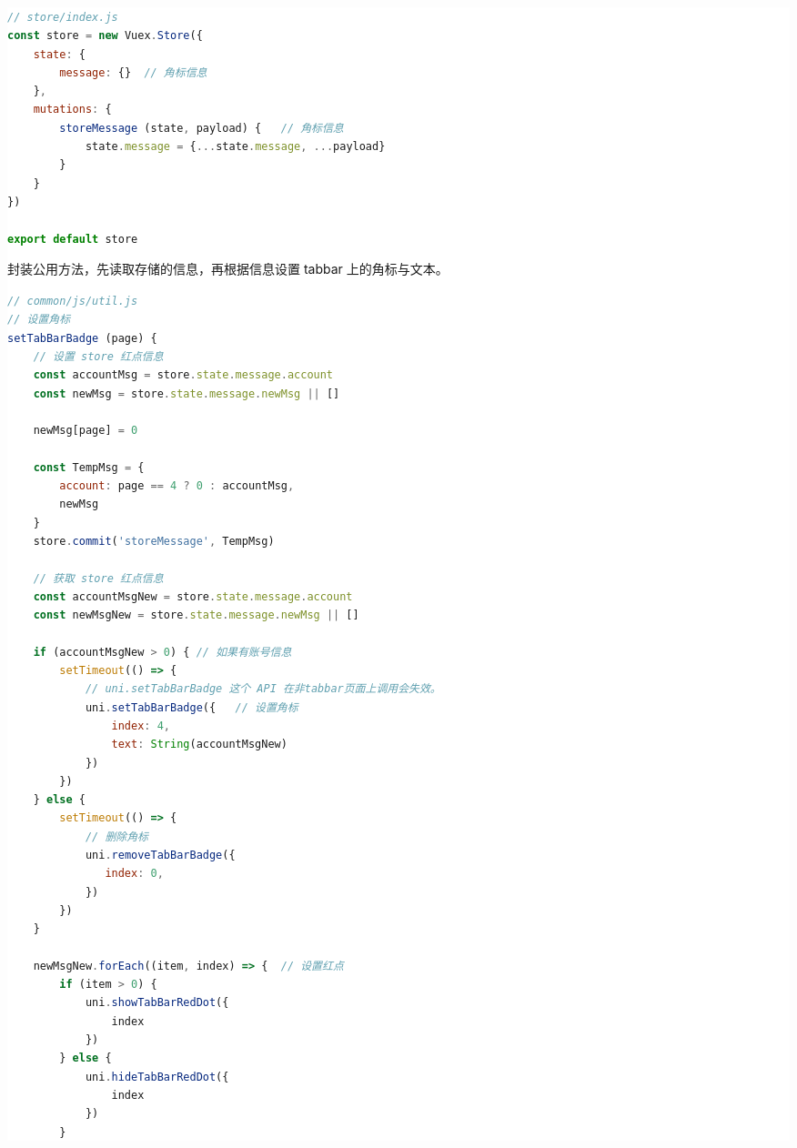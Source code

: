 ```js
// store/index.js
const store = new Vuex.Store({
	state: {
		message: {}  // 角标信息
	},
	mutations: {
		storeMessage (state, payload) {   // 角标信息
			state.message = {...state.message, ...payload}
		}
	}
})

export default store
```

封装公用方法，先读取存储的信息，再根据信息设置 tabbar 上的角标与文本。

```js
// common/js/util.js
// 设置角标
setTabBarBadge (page) {
	// 设置 store 红点信息
	const accountMsg = store.state.message.account
	const newMsg = store.state.message.newMsg || []
	
	newMsg[page] = 0
	
	const TempMsg = {
		account: page == 4 ? 0 : accountMsg,
		newMsg
	}
	store.commit('storeMessage', TempMsg)
	
	// 获取 store 红点信息
	const accountMsgNew = store.state.message.account
	const newMsgNew = store.state.message.newMsg || []
	
	if (accountMsgNew > 0) { // 如果有账号信息
		setTimeout(() => {
			// uni.setTabBarBadge 这个 API 在非tabbar页面上调用会失效。
			uni.setTabBarBadge({   // 设置角标
				index: 4,
				text: String(accountMsgNew)
			})
		})
	} else {
		setTimeout(() => {
			// 删除角标
			uni.removeTabBarBadge({
			   index: 0,
			})
		})
	}
	
	newMsgNew.forEach((item, index) => {  // 设置红点
		if (item > 0) {
			uni.showTabBarRedDot({
				index
			})
		} else {
			uni.hideTabBarRedDot({
				index
			})
		}
```
